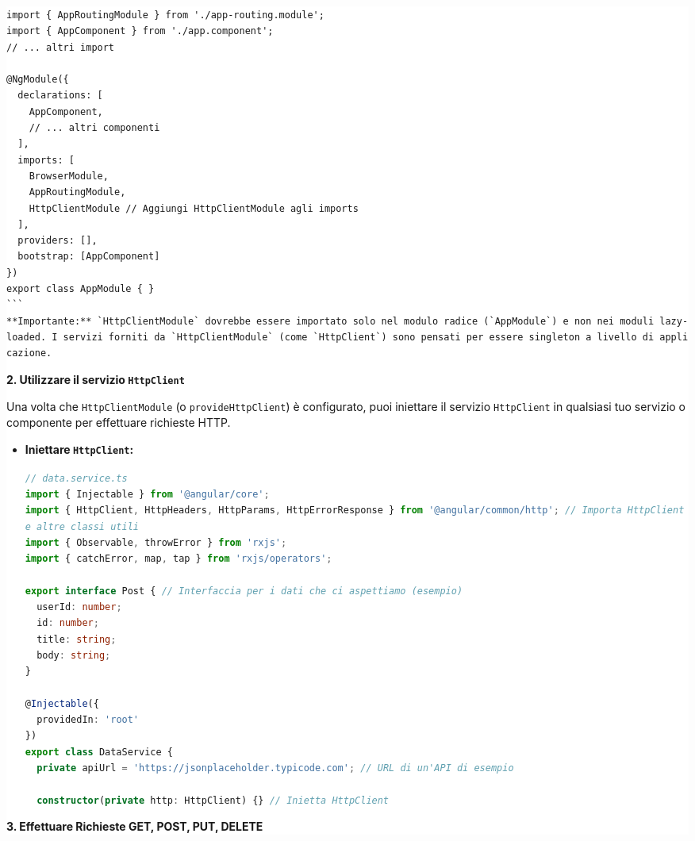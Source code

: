     import { AppRoutingModule } from './app-routing.module';
    import { AppComponent } from './app.component';
    // ... altri import

    @NgModule({
      declarations: [
        AppComponent,
        // ... altri componenti
      ],
      imports: [
        BrowserModule,
        AppRoutingModule,
        HttpClientModule // Aggiungi HttpClientModule agli imports
      ],
      providers: [],
      bootstrap: [AppComponent]
    })
    export class AppModule { }
    ```
    **Importante:** `HttpClientModule` dovrebbe essere importato solo nel modulo radice (`AppModule`) e non nei moduli lazy-loaded. I servizi forniti da `HttpClientModule` (come `HttpClient`) sono pensati per essere singleton a livello di applicazione.

**2. Utilizzare il servizio `HttpClient`**

Una volta che `HttpClientModule` (o `provideHttpClient`) è configurato, puoi iniettare il servizio `HttpClient` in qualsiasi tuo servizio o componente per effettuare richieste HTTP.

*   **Iniettare `HttpClient`:**
    ```typescript
    // data.service.ts
    import { Injectable } from '@angular/core';
    import { HttpClient, HttpHeaders, HttpParams, HttpErrorResponse } from '@angular/common/http'; // Importa HttpClient e altre classi utili
    import { Observable, throwError } from 'rxjs';
    import { catchError, map, tap } from 'rxjs/operators';

    export interface Post { // Interfaccia per i dati che ci aspettiamo (esempio)
      userId: number;
      id: number;
      title: string;
      body: string;
    }

    @Injectable({
      providedIn: 'root'
    })
    export class DataService {
      private apiUrl = 'https://jsonplaceholder.typicode.com'; // URL di un'API di esempio

      constructor(private http: HttpClient) {} // Inietta HttpClient
    ```

**3. Effettuare Richieste GET, POST, PUT, DELETE**
